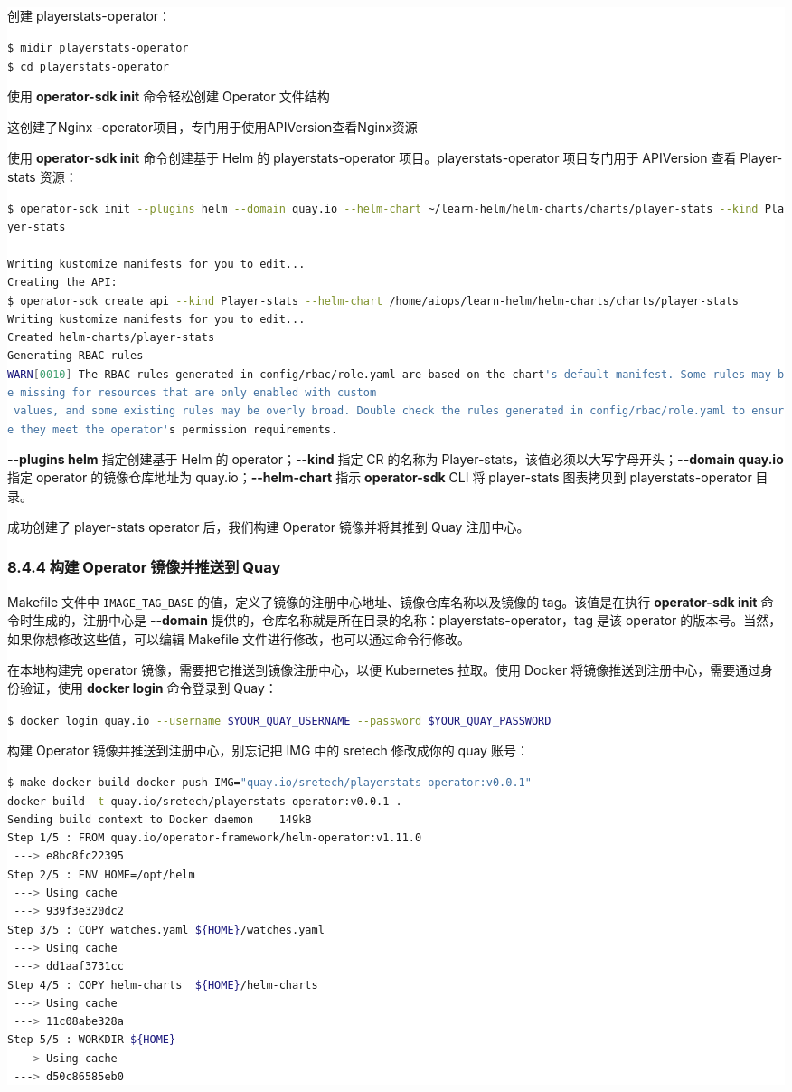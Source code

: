 创建 playerstats-operator：

```bash
$ midir playerstats-operator
$ cd playerstats-operator
```

使用 **operator-sdk init** 命令轻松创建 Operator 文件结构

这创建了Nginx -operator项目，专门用于使用APIVersion查看Nginx资源

使用 **operator-sdk init** 命令创建基于 Helm 的 playerstats-operator 项目。playerstats-operator 项目专门用于 APIVersion 查看 Player-stats 资源：

```bash
$ operator-sdk init --plugins helm --domain quay.io --helm-chart ~/learn-helm/helm-charts/charts/player-stats --kind Player-stats

Writing kustomize manifests for you to edit...
Creating the API:
$ operator-sdk create api --kind Player-stats --helm-chart /home/aiops/learn-helm/helm-charts/charts/player-stats
Writing kustomize manifests for you to edit...
Created helm-charts/player-stats
Generating RBAC rules
WARN[0010] The RBAC rules generated in config/rbac/role.yaml are based on the chart's default manifest. Some rules may be missing for resources that are only enabled with custom
 values, and some existing rules may be overly broad. Double check the rules generated in config/rbac/role.yaml to ensure they meet the operator's permission requirements.
```

**--plugins helm** 指定创建基于 Helm 的 operator；**--kind** 指定 CR 的名称为 Player-stats，该值必须以大写字母开头；**--domain quay.io** 指定 operator 的镜像仓库地址为 quay.io；**--helm-chart** 指示 **operator-sdk** CLI 将 player-stats 图表拷贝到 playerstats-operator 目录。

成功创建了 player-stats operator 后，我们构建 Operator 镜像并将其推到 Quay 注册中心。

### 8.4.4 构建 Operator 镜像并推送到 Quay

Makefile 文件中 `IMAGE_TAG_BASE` 的值，定义了镜像的注册中心地址、镜像仓库名称以及镜像的 tag。该值是在执行 **operator-sdk init** 命令时生成的，注册中心是 **--domain** 提供的，仓库名称就是所在目录的名称：playerstats-operator，tag 是该 operator 的版本号。当然，如果你想修改这些值，可以编辑 Makefile 文件进行修改，也可以通过命令行修改。

在本地构建完 operator 镜像，需要把它推送到镜像注册中心，以便 Kubernetes 拉取。使用 Docker 将镜像推送到注册中心，需要通过身份验证，使用 **docker login** 命令登录到 Quay：

```bash
$ docker login quay.io --username $YOUR_QUAY_USERNAME --password $YOUR_QUAY_PASSWORD
```

构建 Operator 镜像并推送到注册中心，别忘记把 IMG 中的 sretech 修改成你的 quay 账号：

```bash
$ make docker-build docker-push IMG="quay.io/sretech/playerstats-operator:v0.0.1"
docker build -t quay.io/sretech/playerstats-operator:v0.0.1 .
Sending build context to Docker daemon    149kB
Step 1/5 : FROM quay.io/operator-framework/helm-operator:v1.11.0
 ---> e8bc8fc22395
Step 2/5 : ENV HOME=/opt/helm
 ---> Using cache
 ---> 939f3e320dc2
Step 3/5 : COPY watches.yaml ${HOME}/watches.yaml
 ---> Using cache
 ---> dd1aaf3731cc
Step 4/5 : COPY helm-charts  ${HOME}/helm-charts
 ---> Using cache
 ---> 11c08abe328a
Step 5/5 : WORKDIR ${HOME}
 ---> Using cache
 ---> d50c86585eb0
```